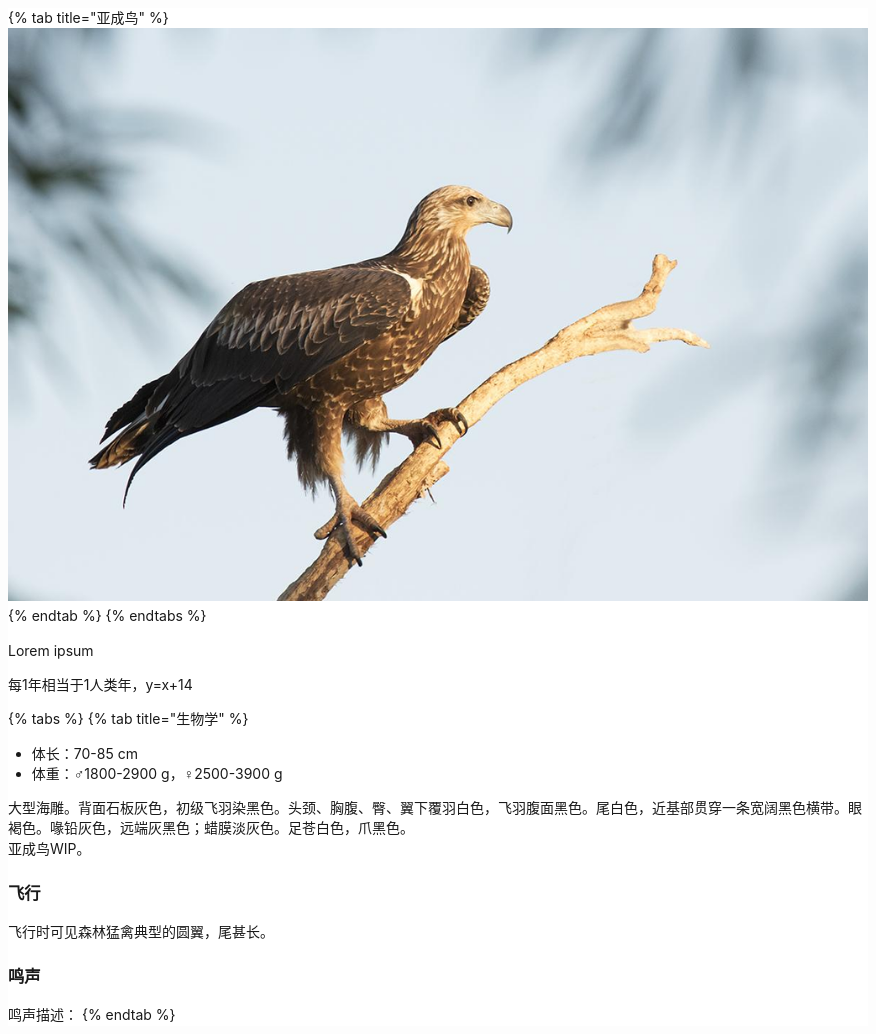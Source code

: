 {% tab title="亚成鸟" %}
![&#x4F5C;&#x8005;Les George](../../.gitbook/assets/bai-fu-hai-diao-ya-cheng-.jpg)
{% endtab %}
{% endtabs %}

Lorem ipsum

每1年相当于1人类年，y=x+14

{% tabs %}
{% tab title="生物学" %}
* 体长：70-85 cm
* 体重：♂1800-2900 g，♀2500-3900 g

大型海雕。背面石板灰色，初级飞羽染黑色。头颈、胸腹、臀、翼下覆羽白色，飞羽腹面黑色。尾白色，近基部贯穿一条宽阔黑色横带。眼褐色。喙铅灰色，远端灰黑色；蜡膜淡灰色。足苍白色，爪黑色。  
亚成鸟WIP。

### 飞行

飞行时可见森林猛禽典型的圆翼，尾甚长。

### 鸣声

鸣声描述：
{% endtab %}
